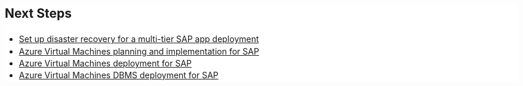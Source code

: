 ## Next Steps

- [Set up disaster recovery for a multi-tier SAP app deployment](../../../site-recovery/site-recovery-sap.md)
- [Azure Virtual Machines planning and implementation for SAP](planning-guide.md)
- [Azure Virtual Machines deployment for SAP](deployment-guide.md)
- [Azure Virtual Machines DBMS deployment for SAP](dbms-guide.md)